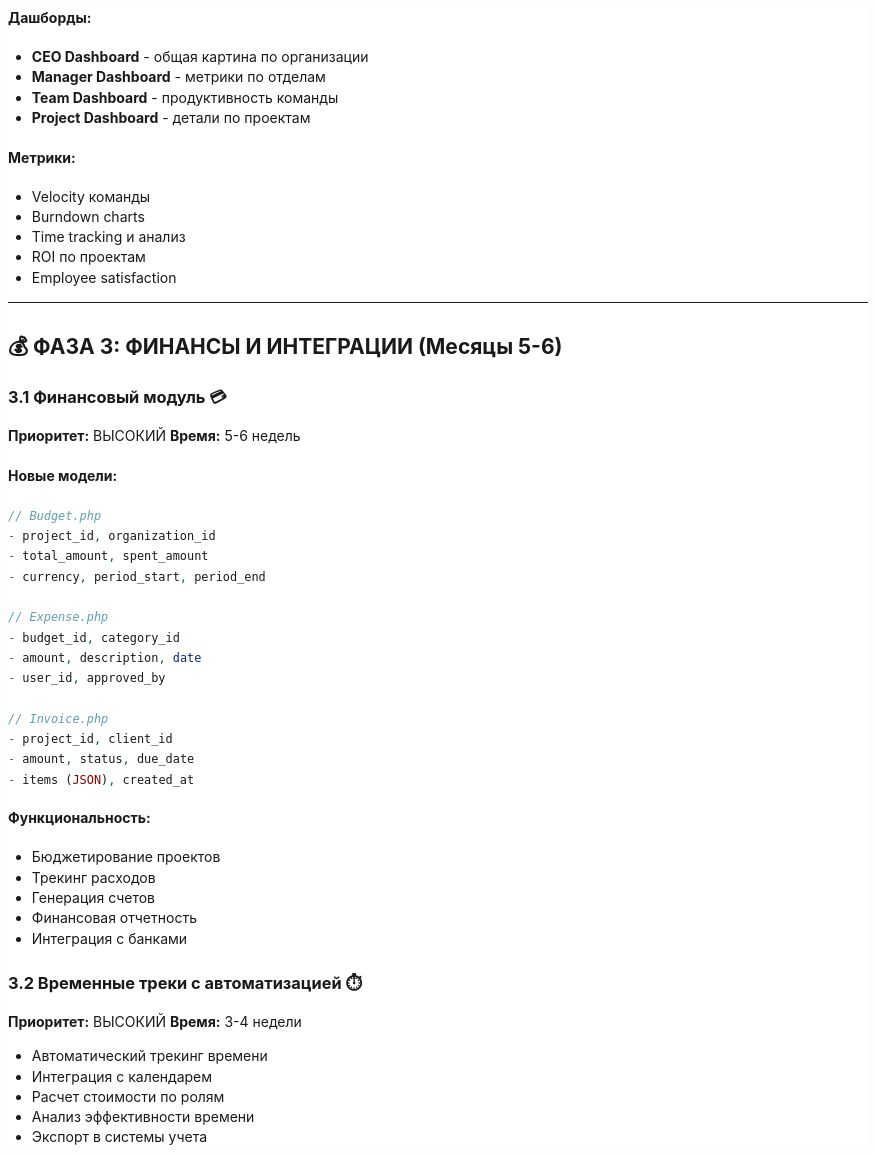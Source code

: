 #### Дашборды:
- **CEO Dashboard** - общая картина по организации
- **Manager Dashboard** - метрики по отделам
- **Team Dashboard** - продуктивность команды
- **Project Dashboard** - детали по проектам

#### Метрики:
- Velocity команды
- Burndown charts
- Time tracking и анализ
- ROI по проектам
- Employee satisfaction

---

## 💰 **ФАЗА 3: ФИНАНСЫ И ИНТЕГРАЦИИ (Месяцы 5-6)**

### 3.1 **Финансовый модуль** 💳
**Приоритет:** ВЫСОКИЙ
**Время:** 5-6 недель

#### Новые модели:
```php
// Budget.php
- project_id, organization_id
- total_amount, spent_amount
- currency, period_start, period_end

// Expense.php
- budget_id, category_id
- amount, description, date
- user_id, approved_by

// Invoice.php
- project_id, client_id
- amount, status, due_date
- items (JSON), created_at
```

#### Функциональность:
- Бюджетирование проектов
- Трекинг расходов
- Генерация счетов
- Финансовая отчетность
- Интеграция с банками

### 3.2 **Временные треки с автоматизацией** ⏱️
**Приоритет:** ВЫСОКИЙ
**Время:** 3-4 недели

- Автоматический трекинг времени
- Интеграция с календарем
- Расчет стоимости по ролям
- Анализ эффективности времени
- Экспорт в системы учета
